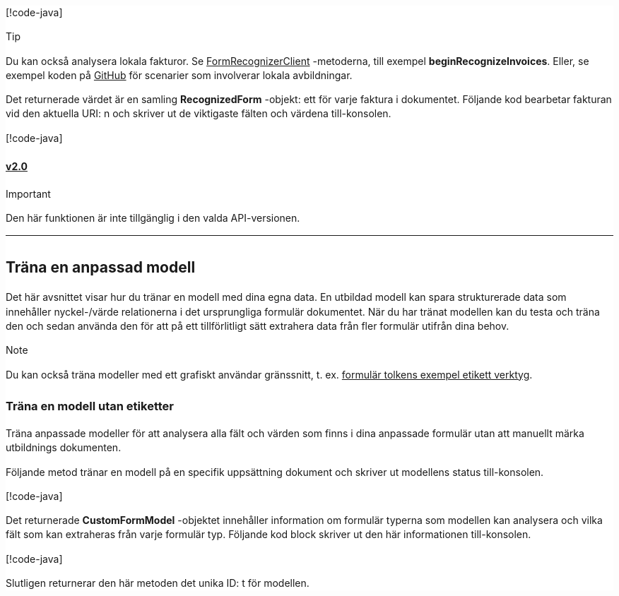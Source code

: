[!code-java[](~/cognitive-services-quickstart-code/java/FormRecognizer/FormRecognizer-preview.java?name=snippet_invoice_call)]

> [!TIP]
> Du kan också analysera lokala fakturor. Se [FormRecognizerClient](/java/api/com.azure.ai.formrecognizer.formrecognizerclient?view=azure-java-stable&preserve-view=true) -metoderna, till exempel **beginRecognizeInvoices**. Eller, se exempel koden på [GitHub](https://github.com/Azure/azure-sdk-for-java/blob/master/sdk/formrecognizer/azure-ai-formrecognizer/src/samples/README.md) för scenarier som involverar lokala avbildningar.

Det returnerade värdet är en samling **RecognizedForm** -objekt: ett för varje faktura i dokumentet. Följande kod bearbetar fakturan vid den aktuella URI: n och skriver ut de viktigaste fälten och värdena till-konsolen.

[!code-java[](~/cognitive-services-quickstart-code/java/FormRecognizer/FormRecognizer-preview.java?name=snippet_invoice_print)]

#### <a name="v20"></a>[v2.0](#tab/ga)

> [!IMPORTANT]
> Den här funktionen är inte tillgänglig i den valda API-versionen.

---

## <a name="train-a-custom-model"></a>Träna en anpassad modell

Det här avsnittet visar hur du tränar en modell med dina egna data. En utbildad modell kan spara strukturerade data som innehåller nyckel-/värde relationerna i det ursprungliga formulär dokumentet. När du har tränat modellen kan du testa och träna den och sedan använda den för att på ett tillförlitligt sätt extrahera data från fler formulär utifrån dina behov.

> [!NOTE]
> Du kan också träna modeller med ett grafiskt användar gränssnitt, t. ex. [formulär tolkens exempel etikett verktyg](../../quickstarts/label-tool.md).

### <a name="train-a-model-without-labels"></a>Träna en modell utan etiketter

Träna anpassade modeller för att analysera alla fält och värden som finns i dina anpassade formulär utan att manuellt märka utbildnings dokumenten.

Följande metod tränar en modell på en specifik uppsättning dokument och skriver ut modellens status till-konsolen. 

[!code-java[](~/cognitive-services-quickstart-code/java/FormRecognizer/FormRecognizer.java?name=snippet_train_call)]

Det returnerade **CustomFormModel** -objektet innehåller information om formulär typerna som modellen kan analysera och vilka fält som kan extraheras från varje formulär typ. Följande kod block skriver ut den här informationen till-konsolen.

[!code-java[](~/cognitive-services-quickstart-code/java/FormRecognizer/FormRecognizer.java?name=snippet_train_print)]

Slutligen returnerar den här metoden det unika ID: t för modellen.
